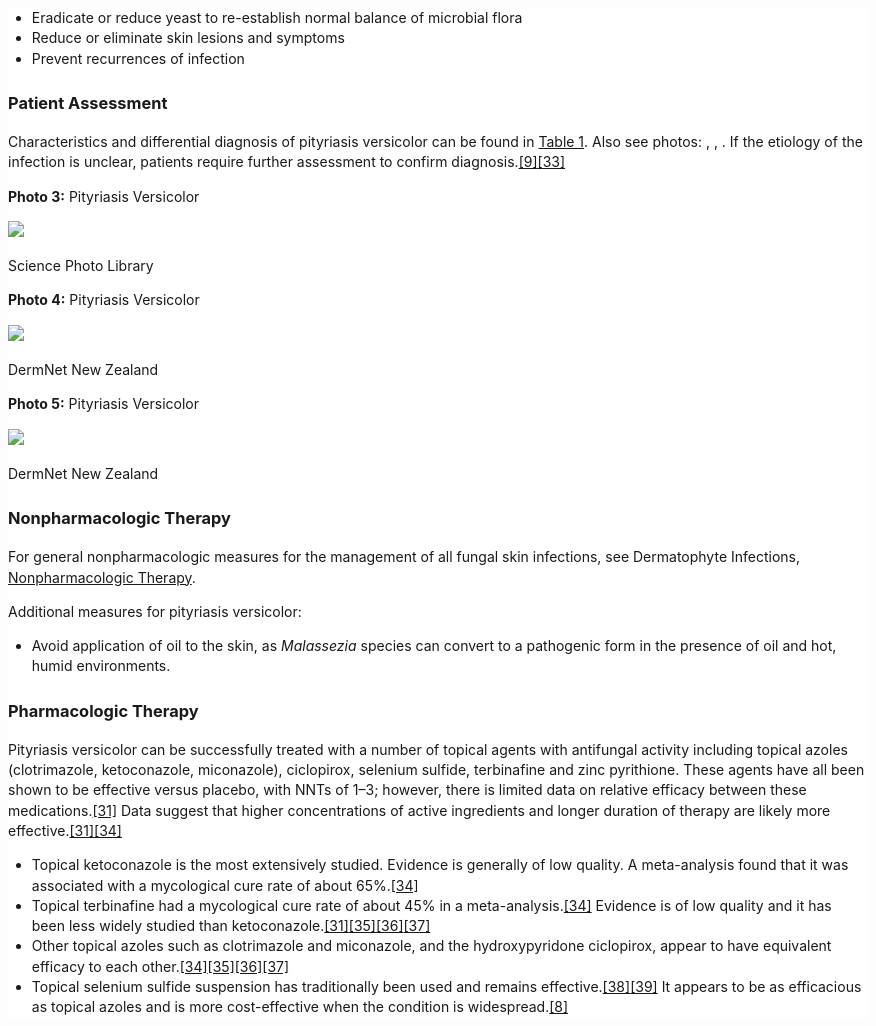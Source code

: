 - Eradicate or reduce yeast to re-establish normal balance of microbial flora
- Reduce or eliminate skin lesions and symptoms
- Prevent recurrences of infection

### Patient Assessment

Characteristics and differential diagnosis of pityriasis versicolor can be found in [Table 1](#psc1168n00002). Also see photos: , , . If the etiology of the infection is unclear, patients require further assessment to confirm diagnosis.​[[9]](#psc1168n1024)​[[33]](#psc1168n1022)

**Photo 3:** Pityriasis Versicolor

![](images/fungalskininfections_pitver_ma.jpg)

Science Photo Library

**Photo 4:** Pityriasis Versicolor

![](images/fungalskininfections_pityriasis_a_ma.jpg)

DermNet New Zealand

**Photo 5:** Pityriasis Versicolor

![](images/fungalskininfections_pityriasis_b_ma.jpg)

DermNet New Zealand

### Nonpharmacologic Therapy

For general nonpharmacologic measures for the management of all fungal skin infections, see Dermatophyte Infections, [Nonpharmacologic Therapy](#psc1168n00013).

Additional measures for pityriasis versicolor:

- Avoid application of oil to the skin, as *Malassezia* species can convert to a pathogenic form in the presence of oil and hot, humid environments.

### Pharmacologic Therapy

Pityriasis versicolor can be successfully treated with a number of topical agents with antifungal activity including topical azoles (clotrimazole, ketoconazole, miconazole), ciclopirox, selenium sulfide, terbinafine and zinc pyrithione. These agents have all been shown to be effective versus placebo, with NNTs of 1–3; however, there is limited data on relative efficacy between these medications.​[[31]](#GuptaA.AntifungalTreatmentForPityri-EB177CF9) Data suggest that higher concentrations of active ingredients and longer duration of therapy are likely more effective.​[[31]](#GuptaA.AntifungalTreatmentForPityri-EB177CF9)​[[34]](#HuSWBigbyM.PityriasisVersicolorASys-E026CBB5)

- Topical ketoconazole is the most extensively studied. Evidence is generally of low quality. A meta-analysis found that it was associated with a mycological cure rate of about 65%.​[[34]](#HuSWBigbyM.PityriasisVersicolorASys-E026CBB5)
- Topical terbinafine had a mycological cure rate of about 45% in a meta-analysis.​[[34]](#HuSWBigbyM.PityriasisVersicolorASys-E026CBB5) Evidence is of low quality and it has been less widely studied than ketoconazole.​[[31]](#GuptaA.AntifungalTreatmentForPityri-EB177CF9)​[[35]](#psc1168n1026)​[[36]](#HaldMArendupMCSvejgaardEL.Evidence--E027EEA8)​[[37]](#DrakeLADinehartSMFarmerERGoltzRWGra-E0283A6A)
- Other topical azoles such as clotrimazole and miconazole, and the hydroxypyridone ciclopirox, appear to have equivalent efficacy to each other.​[[34]](#HuSWBigbyM.PityriasisVersicolorASys-E026CBB5)​[[35]](#psc1168n1026)​[[36]](#HaldMArendupMCSvejgaardEL.Evidence--E027EEA8)​[[37]](#DrakeLADinehartSMFarmerERGoltzRWGra-E0283A6A)
- Topical selenium sulfide suspension has traditionally been used and remains effective.​[[38]](#HullCAJohnsonSM.ADouble-blindCompar-E0287C9E)​[[39]](#HersleK.SeleniumSulphideTreatmentOf-E02883EE) It appears to be as efficacious as topical azoles and is more cost-effective when the condition is widespread.​[[8]](#psc1168n1023)

